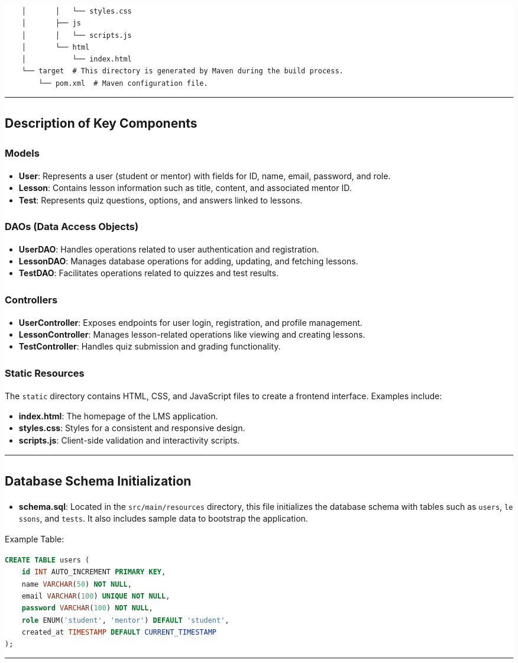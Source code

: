 ```plaintext
    │       │   └── styles.css  
    │       ├── js
    │       │   └── scripts.js  
    │       └── html
    │           └── index.html  
    └── target  # This directory is generated by Maven during the build process.
        └── pom.xml  # Maven configuration file.
```

---

## **Description of Key Components**

### **Models**
- **User**: Represents a user (student or mentor) with fields for ID, name, email, password, and role.  
- **Lesson**: Contains lesson information such as title, content, and associated mentor ID.  
- **Test**: Represents quiz questions, options, and answers linked to lessons.  

### **DAOs (Data Access Objects)**
- **UserDAO**: Handles operations related to user authentication and registration.  
- **LessonDAO**: Manages database operations for adding, updating, and fetching lessons.  
- **TestDAO**: Facilitates operations related to quizzes and test results.  

### **Controllers**
- **UserController**: Exposes endpoints for user login, registration, and profile management.  
- **LessonController**: Manages lesson-related operations like viewing and creating lessons.  
- **TestController**: Handles quiz submission and grading functionality.  

### **Static Resources**
The `static` directory contains HTML, CSS, and JavaScript files to create a frontend interface. Examples include:  
- **index.html**: The homepage of the LMS application.  
- **styles.css**: Styles for a consistent and responsive design.  
- **scripts.js**: Client-side validation and interactivity scripts.  

---

## **Database Schema Initialization**
- **schema.sql**: Located in the `src/main/resources` directory, this file initializes the database schema with tables such as `users`, `lessons`, and `tests`. It also includes sample data to bootstrap the application.  

Example Table:  
```sql
CREATE TABLE users (
    id INT AUTO_INCREMENT PRIMARY KEY,
    name VARCHAR(50) NOT NULL,
    email VARCHAR(100) UNIQUE NOT NULL,
    password VARCHAR(100) NOT NULL,
    role ENUM('student', 'mentor') DEFAULT 'student',
    created_at TIMESTAMP DEFAULT CURRENT_TIMESTAMP
);
```

---